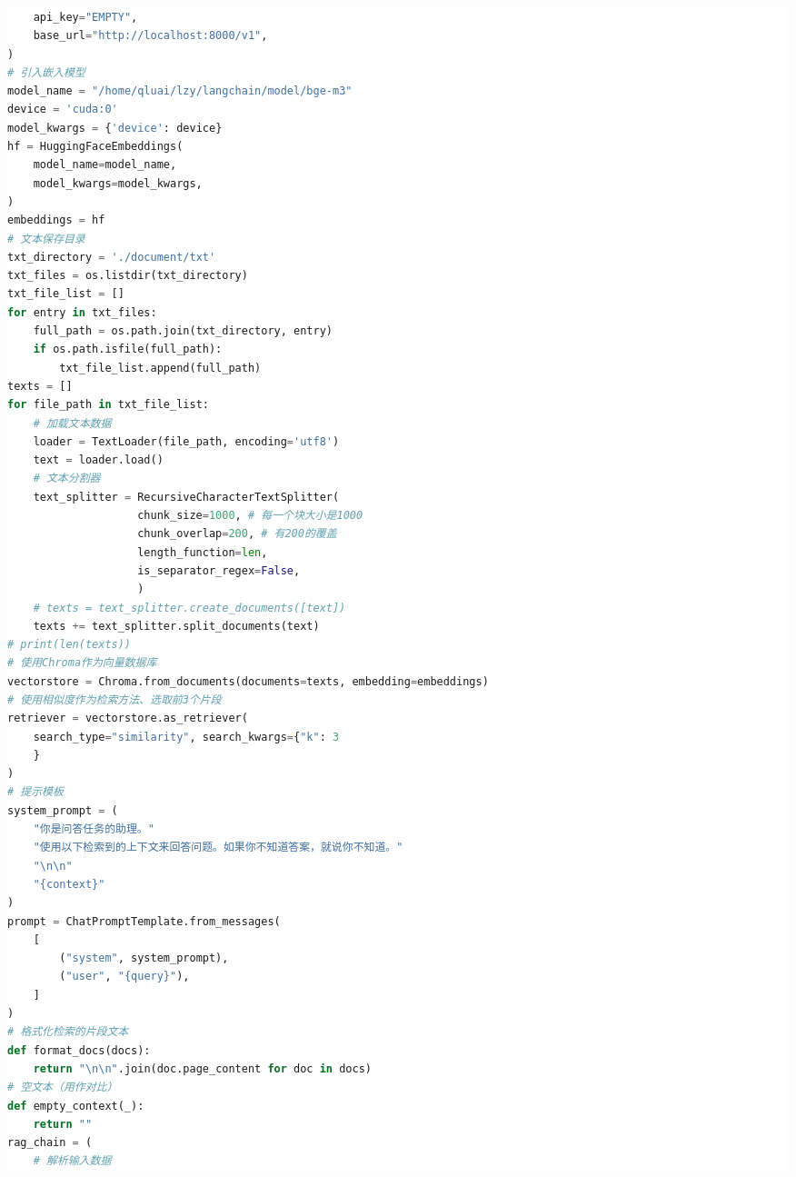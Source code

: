```python
    api_key="EMPTY",
    base_url="http://localhost:8000/v1",
)
# 引入嵌入模型
model_name = "/home/qluai/lzy/langchain/model/bge-m3"
device = 'cuda:0'
model_kwargs = {'device': device}
hf = HuggingFaceEmbeddings(
    model_name=model_name,
    model_kwargs=model_kwargs,
)
embeddings = hf
# 文本保存目录
txt_directory = './document/txt'
txt_files = os.listdir(txt_directory)
txt_file_list = []
for entry in txt_files:
    full_path = os.path.join(txt_directory, entry)
    if os.path.isfile(full_path):
        txt_file_list.append(full_path)
texts = []
for file_path in txt_file_list:
    # 加载文本数据
    loader = TextLoader(file_path, encoding='utf8')
    text = loader.load()
    # 文本分割器
    text_splitter = RecursiveCharacterTextSplitter(
                    chunk_size=1000, # 每一个块大小是1000
                    chunk_overlap=200, # 有200的覆盖
                    length_function=len,
                    is_separator_regex=False,
                    )
    # texts = text_splitter.create_documents([text])
    texts += text_splitter.split_documents(text)
# print(len(texts))
# 使用Chroma作为向量数据库
vectorstore = Chroma.from_documents(documents=texts, embedding=embeddings)
# 使用相似度作为检索方法、选取前3个片段
retriever = vectorstore.as_retriever(
    search_type="similarity", search_kwargs={"k": 3
    }
)
# 提示模板
system_prompt = (
    "你是问答任务的助理。"
    "使用以下检索到的上下文来回答问题。如果你不知道答案，就说你不知道。"
    "\n\n"
    "{context}"
)
prompt = ChatPromptTemplate.from_messages(
    [
        ("system", system_prompt),
        ("user", "{query}"),
    ]
)
# 格式化检索的片段文本
def format_docs(docs):
    return "\n\n".join(doc.page_content for doc in docs)
# 空文本（用作对比）
def empty_context(_):
    return ""
rag_chain = (
    # 解析输入数据
```